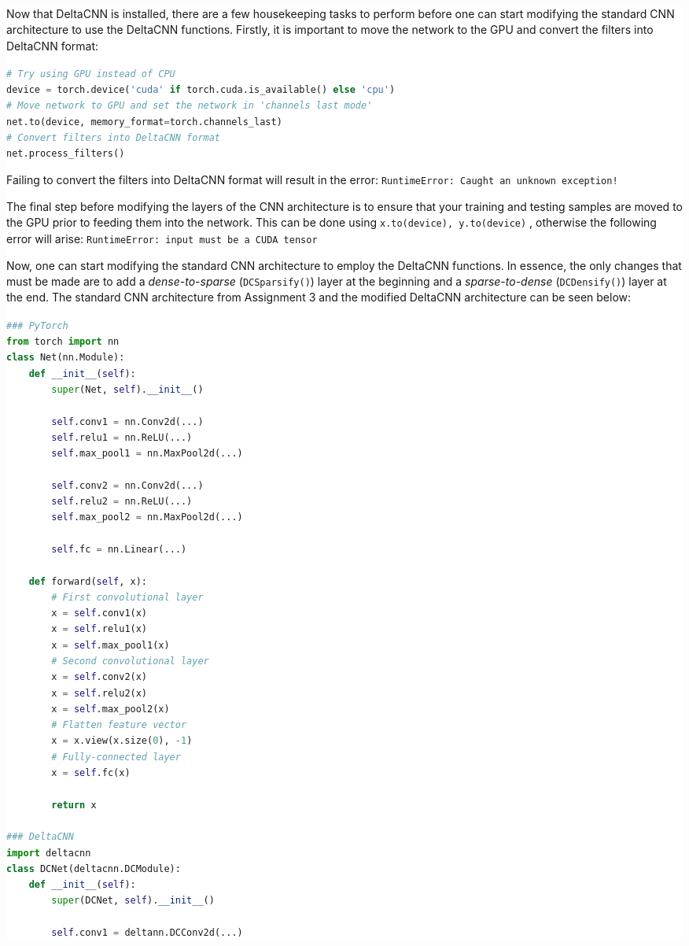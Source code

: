 Now that DeltaCNN is installed, there are a few housekeeping tasks to perform before one can start modifying the standard CNN architecture to use the DeltaCNN functions. Firstly, it is important to move the network to the GPU and convert the filters into DeltaCNN format:

```python
# Try using GPU instead of CPU
device = torch.device('cuda' if torch.cuda.is_available() else 'cpu')
# Move network to GPU and set the network in 'channels last mode'
net.to(device, memory_format=torch.channels_last)
# Convert filters into DeltaCNN format
net.process_filters()
```

Failing to convert the filters into DeltaCNN format will result in the error:
`RuntimeError: Caught an unknown exception!`

The final step before modifying the layers of the CNN architecture is to ensure that your training and testing samples are moved to the GPU prior to feeding them into the network. This can be done using `x.to(device), y.to(device)` , otherwise the following error will arise:
`RuntimeError: input must be a CUDA tensor`

Now, one can start modifying the standard CNN architecture to employ the DeltaCNN functions. In essence, the only changes that must be made are to add a *dense-to-sparse* (`DCSparsify()`) layer at the beginning and a *sparse-to-dense* (`DCDensify()`) layer at the end. The standard CNN architecture from Assignment 3 and the modified DeltaCNN architecture can be seen below:

```python
### PyTorch
from torch import nn
class Net(nn.Module):
	def __init__(self):
		super(Net, self).__init__()

		self.conv1 = nn.Conv2d(...)
		self.relu1 = nn.ReLU(...)
		self.max_pool1 = nn.MaxPool2d(...)

		self.conv2 = nn.Conv2d(...)
		self.relu2 = nn.ReLU(...)
		self.max_pool2 = nn.MaxPool2d(...)

		self.fc = nn.Linear(...)

	def forward(self, x):
		# First convolutional layer
		x = self.conv1(x)
		x = self.relu1(x)
		x = self.max_pool1(x)
		# Second convolutional layer
		x = self.conv2(x)
		x = self.relu2(x)
		x = self.max_pool2(x)
		# Flatten feature vector
		x = x.view(x.size(0), -1)
		# Fully-connected layer
		x = self.fc(x)

		return x

### DeltaCNN
import deltacnn
class DCNet(deltacnn.DCModule):
	def __init__(self):
		super(DCNet, self).__init__()

		self.conv1 = deltann.DCConv2d(...)
```